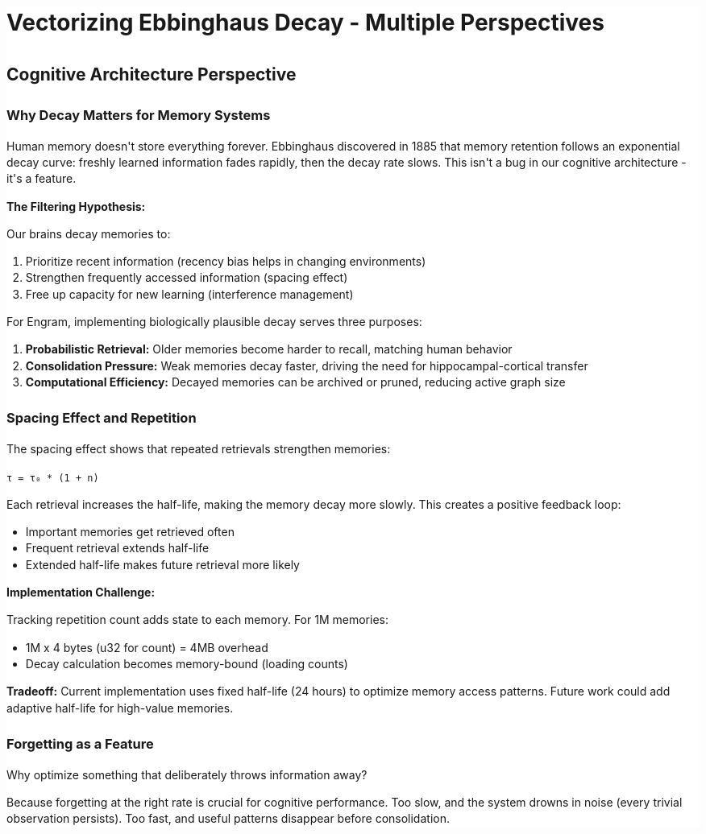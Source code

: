 # Vectorizing Ebbinghaus Decay - Multiple Perspectives

## Cognitive Architecture Perspective

### Why Decay Matters for Memory Systems

Human memory doesn't store everything forever. Ebbinghaus discovered in 1885 that memory retention follows an exponential decay curve: freshly learned information fades rapidly, then the decay rate slows. This isn't a bug in our cognitive architecture - it's a feature.

**The Filtering Hypothesis:**

Our brains decay memories to:
1. Prioritize recent information (recency bias helps in changing environments)
2. Strengthen frequently accessed information (spacing effect)
3. Free up capacity for new learning (interference management)

For Engram, implementing biologically plausible decay serves three purposes:

1. **Probabilistic Retrieval:** Older memories become harder to recall, matching human behavior
2. **Consolidation Pressure:** Weak memories decay faster, driving the need for hippocampal-cortical transfer
3. **Computational Efficiency:** Decayed memories can be archived or pruned, reducing active graph size

### Spacing Effect and Repetition

The spacing effect shows that repeated retrievals strengthen memories:

```
τ = τ₀ * (1 + n)
```

Each retrieval increases the half-life, making the memory decay more slowly. This creates a positive feedback loop:
- Important memories get retrieved often
- Frequent retrieval extends half-life
- Extended half-life makes future retrieval more likely

**Implementation Challenge:**

Tracking repetition count adds state to each memory. For 1M memories:
- 1M x 4 bytes (u32 for count) = 4MB overhead
- Decay calculation becomes memory-bound (loading counts)

**Tradeoff:** Current implementation uses fixed half-life (24 hours) to optimize memory access patterns. Future work could add adaptive half-life for high-value memories.

### Forgetting as a Feature

Why optimize something that deliberately throws information away?

Because forgetting at the right rate is crucial for cognitive performance. Too slow, and the system drowns in noise (every trivial observation persists). Too fast, and useful patterns disappear before consolidation.
